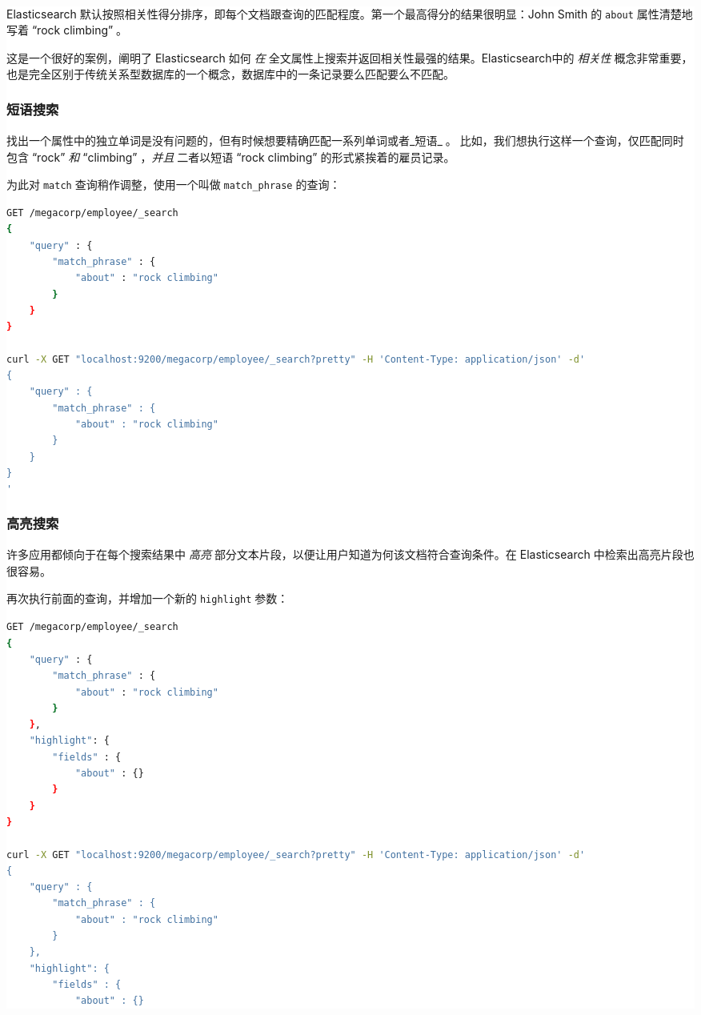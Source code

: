Elasticsearch 默认按照相关性得分排序，即每个文档跟查询的匹配程度。第一个最高得分的结果很明显：John Smith 的 `about` 属性清楚地写着 “rock climbing” 。

这是一个很好的案例，阐明了 Elasticsearch 如何 *在* 全文属性上搜索并返回相关性最强的结果。Elasticsearch中的 *相关性* 概念非常重要，也是完全区别于传统关系型数据库的一个概念，数据库中的一条记录要么匹配要么不匹配。

### 短语搜索

找出一个属性中的独立单词是没有问题的，但有时候想要精确匹配一系列单词或者_短语_ 。 比如，我们想执行这样一个查询，仅匹配同时包含 “rock” *和* “climbing” ，*并且* 二者以短语 “rock climbing” 的形式紧挨着的雇员记录。

为此对 `match` 查询稍作调整，使用一个叫做 `match_phrase` 的查询：

```bash
GET /megacorp/employee/_search
{
    "query" : {
        "match_phrase" : {
            "about" : "rock climbing"
        }
    }
}

curl -X GET "localhost:9200/megacorp/employee/_search?pretty" -H 'Content-Type: application/json' -d'
{
    "query" : {
        "match_phrase" : {
            "about" : "rock climbing"
        }
    }
}
'
```

### 高亮搜索

许多应用都倾向于在每个搜索结果中 *高亮* 部分文本片段，以便让用户知道为何该文档符合查询条件。在 Elasticsearch 中检索出高亮片段也很容易。

再次执行前面的查询，并增加一个新的 `highlight` 参数：

```bash
GET /megacorp/employee/_search
{
    "query" : {
        "match_phrase" : {
            "about" : "rock climbing"
        }
    },
    "highlight": {
        "fields" : {
            "about" : {}
        }
    }
}

curl -X GET "localhost:9200/megacorp/employee/_search?pretty" -H 'Content-Type: application/json' -d'
{
    "query" : {
        "match_phrase" : {
            "about" : "rock climbing"
        }
    },
    "highlight": {
        "fields" : {
            "about" : {}
```